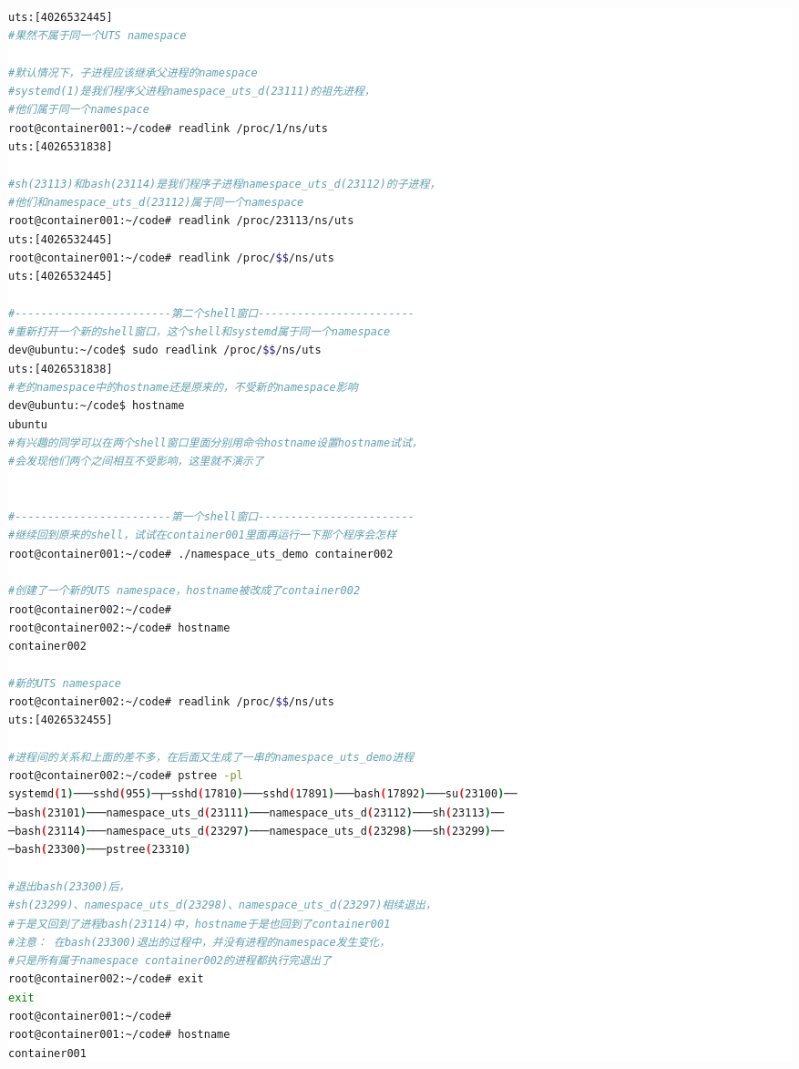 ```bash
uts:[4026532445]
#果然不属于同一个UTS namespace

#默认情况下，子进程应该继承父进程的namespace
#systemd(1)是我们程序父进程namespace_uts_d(23111)的祖先进程，
#他们属于同一个namespace
root@container001:~/code# readlink /proc/1/ns/uts
uts:[4026531838]

#sh(23113)和bash(23114)是我们程序子进程namespace_uts_d(23112)的子进程，
#他们和namespace_uts_d(23112)属于同一个namespace
root@container001:~/code# readlink /proc/23113/ns/uts
uts:[4026532445]
root@container001:~/code# readlink /proc/$$/ns/uts
uts:[4026532445]

#------------------------第二个shell窗口------------------------
#重新打开一个新的shell窗口，这个shell和systemd属于同一个namespace
dev@ubuntu:~/code$ sudo readlink /proc/$$/ns/uts
uts:[4026531838]
#老的namespace中的hostname还是原来的，不受新的namespace影响
dev@ubuntu:~/code$ hostname     
ubuntu
#有兴趣的同学可以在两个shell窗口里面分别用命令hostname设置hostname试试，
#会发现他们两个之间相互不受影响，这里就不演示了


#------------------------第一个shell窗口------------------------
#继续回到原来的shell，试试在container001里面再运行一下那个程序会怎样
root@container001:~/code# ./namespace_uts_demo container002

#创建了一个新的UTS namespace，hostname被改成了container002
root@container002:~/code#
root@container002:~/code# hostname
container002

#新的UTS namespace
root@container002:~/code# readlink /proc/$$/ns/uts
uts:[4026532455]

#进程间的关系和上面的差不多，在后面又生成了一串的namespace_uts_demo进程
root@container002:~/code# pstree -pl
systemd(1)───sshd(955)─┬─sshd(17810)───sshd(17891)───bash(17892)───su(23100)──
─bash(23101)───namespace_uts_d(23111)───namespace_uts_d(23112)───sh(23113)──
─bash(23114)───namespace_uts_d(23297)───namespace_uts_d(23298)───sh(23299)──
─bash(23300)───pstree(23310)

#退出bash(23300)后，
#sh(23299)、namespace_uts_d(23298)、namespace_uts_d(23297)相续退出，
#于是又回到了进程bash(23114)中，hostname于是也回到了container001
#注意： 在bash(23300)退出的过程中，并没有进程的namespace发生变化，
#只是所有属于namespace container002的进程都执行完退出了
root@container002:~/code# exit
exit
root@container001:~/code#
root@container001:~/code# hostname
container001
```
